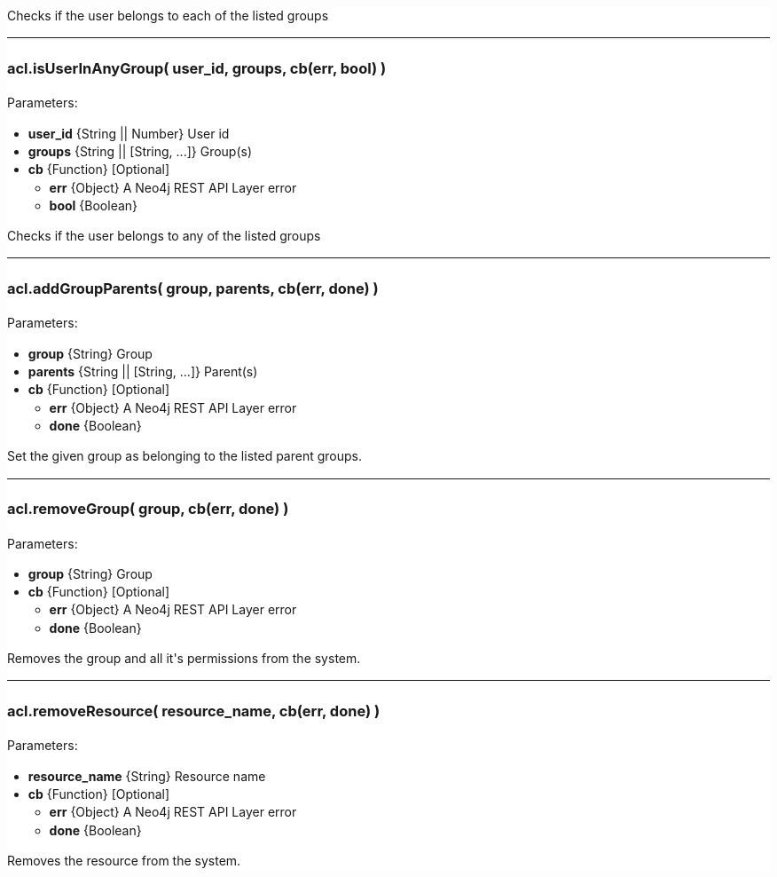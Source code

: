 Checks if the user belongs to each of the listed groups

----------

### <a id="isUserInAnyGroup"></a>acl.isUserInAnyGroup( user_id, groups, cb(err, bool) )
Parameters:

- **user_id** {String || Number} User id 
- **groups** {String || [String, ...]} Group(s)
- **cb** {Function} [Optional]
    - **err** {Object} A Neo4j REST API Layer error
    - **bool** {Boolean}

Checks if the user belongs to any of the listed groups

----------

### <a id="addGroupParents"></a>acl.addGroupParents( group, parents, cb(err, done) )
Parameters:

- **group** {String} Group
- **parents** {String || [String, ...]} Parent(s)
- **cb** {Function} [Optional]
    - **err** {Object} A Neo4j REST API Layer error
    - **done** {Boolean}

Set the given group as belonging to the listed parent groups.

----------

### <a id="removeGroup"></a>acl.removeGroup( group, cb(err, done) )
Parameters:

- **group** {String} Group
- **cb** {Function} [Optional]
    - **err** {Object} A Neo4j REST API Layer error
    - **done** {Boolean}

Removes the group and all it's permissions from the system.

----------

### <a id="removeResource"></a>acl.removeResource( resource_name, cb(err, done) )
Parameters:

- **resource_name** {String} Resource name
- **cb** {Function} [Optional]
    - **err** {Object} A Neo4j REST API Layer error
    - **done** {Boolean}

Removes the resource from the system.
